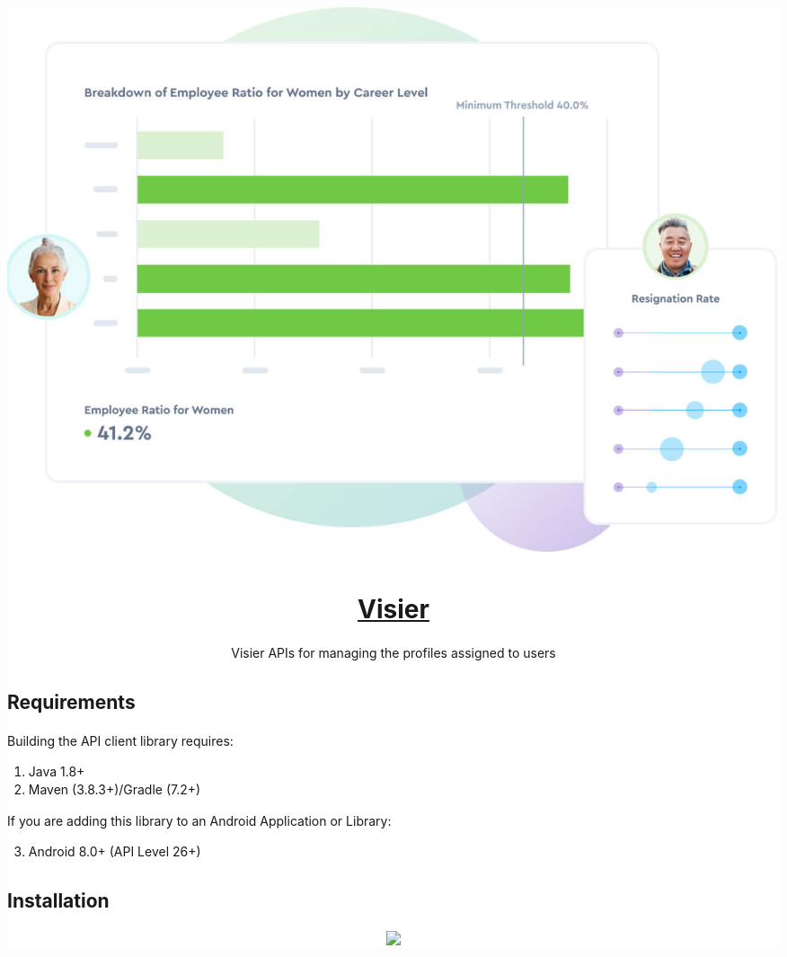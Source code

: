<div align="center">

[![Visit Visier](./header.png)](https://visier.com)

# [Visier](https://visier.com)

Visier APIs for managing the profiles assigned to users

</div>

## Requirements

Building the API client library requires:

1. Java 1.8+
2. Maven (3.8.3+)/Gradle (7.2+)

If you are adding this library to an Android Application or Library:

3. Android 8.0+ (API Level 26+)

## Installation<a id="installation"></a>
<div align="center">
  <a href="https://konfigthis.com/sdk-sign-up?company=Visier&serviceName=ProfileManagement&language=Java">
    <img src="https://raw.githubusercontent.com/konfig-dev/brand-assets/HEAD/cta-images/java-cta.png" width="70%">
  </a>
</div>
